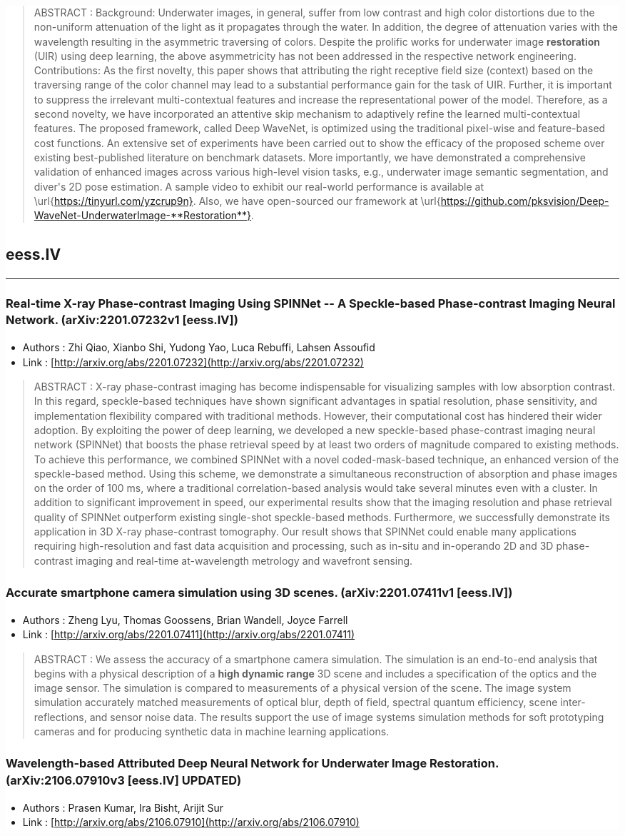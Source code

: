 > ABSTRACT  :  Background: Underwater images, in general, suffer from low contrast and high color distortions due to the non-uniform attenuation of the light as it propagates through the water. In addition, the degree of attenuation varies with the wavelength resulting in the asymmetric traversing of colors. Despite the prolific works for underwater image **restoration** (UIR) using deep learning, the above asymmetricity has not been addressed in the respective network engineering.    Contributions: As the first novelty, this paper shows that attributing the right receptive field size (context) based on the traversing range of the color channel may lead to a substantial performance gain for the task of UIR. Further, it is important to suppress the irrelevant multi-contextual features and increase the representational power of the model. Therefore, as a second novelty, we have incorporated an attentive skip mechanism to adaptively refine the learned multi-contextual features. The proposed framework, called Deep WaveNet, is optimized using the traditional pixel-wise and feature-based cost functions. An extensive set of experiments have been carried out to show the efficacy of the proposed scheme over existing best-published literature on benchmark datasets. More importantly, we have demonstrated a comprehensive validation of enhanced images across various high-level vision tasks, e.g., underwater image semantic segmentation, and diver's 2D pose estimation. A sample video to exhibit our real-world performance is available at \url{https://tinyurl.com/yzcrup9n}. Also, we have open-sourced our framework at \url{https://github.com/pksvision/Deep-WaveNet-UnderwaterImage-**Restoration**}.  
## eess.IV
---
### **Real-time** X-ray Phase-contrast Imaging Using SPINNet -- A Speckle-based Phase-contrast Imaging Neural Network. (arXiv:2201.07232v1 [eess.IV])
- Authors : Zhi Qiao, Xianbo Shi, Yudong Yao, Luca Rebuffi, Lahsen Assoufid
- Link : [http://arxiv.org/abs/2201.07232](http://arxiv.org/abs/2201.07232)
> ABSTRACT  :  X-ray phase-contrast imaging has become indispensable for visualizing samples with low absorption contrast. In this regard, speckle-based techniques have shown significant advantages in spatial resolution, phase sensitivity, and implementation flexibility compared with traditional methods. However, their computational cost has hindered their wider adoption. By exploiting the power of deep learning, we developed a new speckle-based phase-contrast imaging neural network (SPINNet) that boosts the phase retrieval speed by at least two orders of magnitude compared to existing methods. To achieve this performance, we combined SPINNet with a novel coded-mask-based technique, an enhanced version of the speckle-based method. Using this scheme, we demonstrate a simultaneous reconstruction of absorption and phase images on the order of 100 ms, where a traditional correlation-based analysis would take several minutes even with a cluster. In addition to significant improvement in speed, our experimental results show that the imaging resolution and phase retrieval quality of SPINNet outperform existing single-shot speckle-based methods. Furthermore, we successfully demonstrate its application in 3D X-ray phase-contrast tomography. Our result shows that SPINNet could enable many applications requiring high-resolution and fast data acquisition and processing, such as in-situ and in-operando 2D and 3D phase-contrast imaging and real-time at-wavelength metrology and wavefront sensing.  
### Accurate smartphone camera simulation using 3D scenes. (arXiv:2201.07411v1 [eess.IV])
- Authors : Zheng Lyu, Thomas Goossens, Brian Wandell, Joyce Farrell
- Link : [http://arxiv.org/abs/2201.07411](http://arxiv.org/abs/2201.07411)
> ABSTRACT  :  We assess the accuracy of a smartphone camera simulation. The simulation is an end-to-end analysis that begins with a physical description of a **high dynamic range** 3D scene and includes a specification of the optics and the image sensor. The simulation is compared to measurements of a physical version of the scene. The image system simulation accurately matched measurements of optical blur, depth of field, spectral quantum efficiency, scene inter-reflections, and sensor noise data. The results support the use of image systems simulation methods for soft prototyping cameras and for producing synthetic data in machine learning applications.  
### Wavelength-based Attributed Deep Neural Network for Underwater Image **Restoration**. (arXiv:2106.07910v3 [eess.IV] UPDATED)
- Authors : Prasen Kumar, Ira Bisht, Arijit Sur
- Link : [http://arxiv.org/abs/2106.07910](http://arxiv.org/abs/2106.07910)